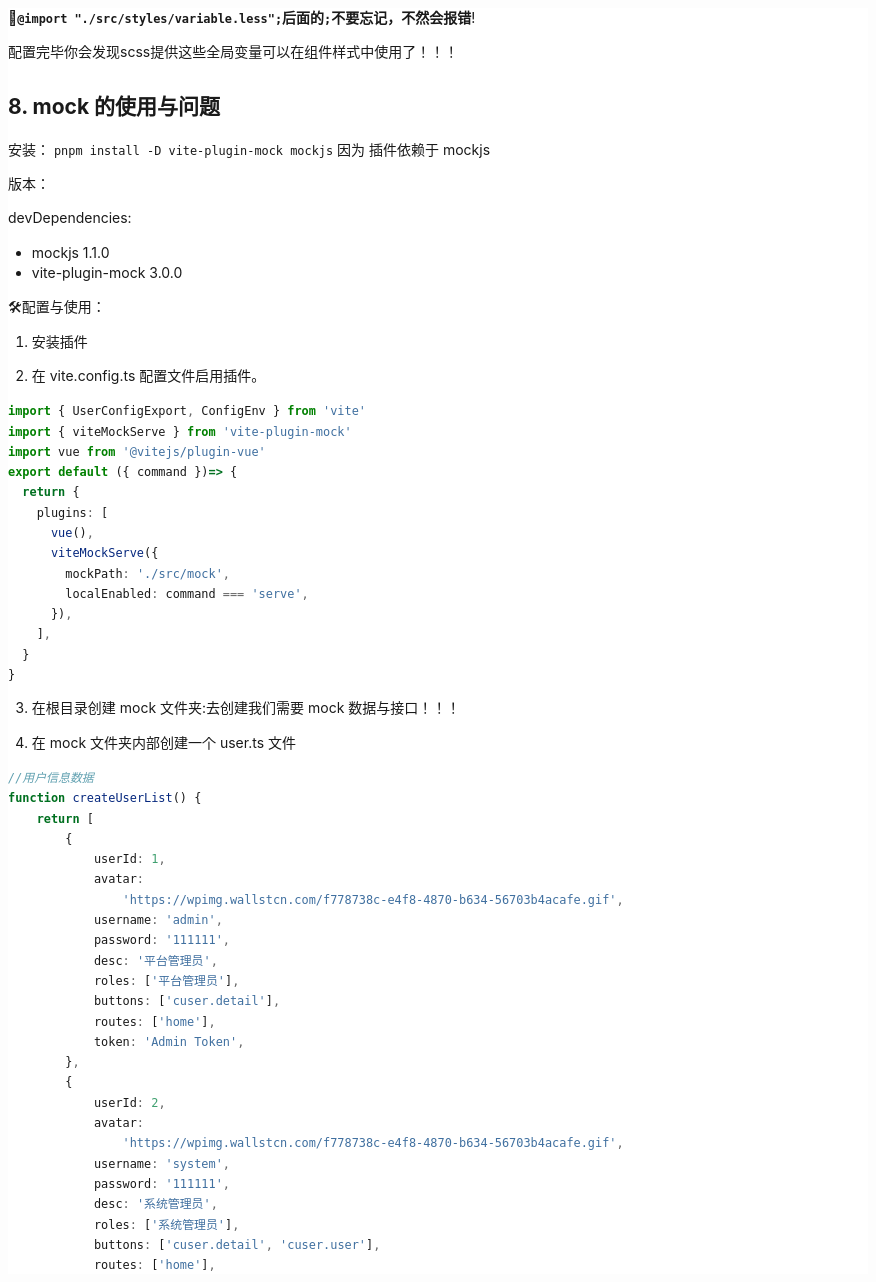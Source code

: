 📌**`@import "./src/styles/variable.less";`后面的`;`不要忘记，不然会报错**!

配置完毕你会发现scss提供这些全局变量可以在组件样式中使用了！！！



## 8. mock 的使用与问题

安装：	` pnpm install -D vite-plugin-mock mockjs ` 因为 插件依赖于 mockjs

版本：

devDependencies:
+ mockjs 1.1.0
+ vite-plugin-mock 3.0.0

🛠配置与使用：

1. 安装插件

2. 在 vite.config.ts 配置文件启用插件。

```ts
import { UserConfigExport, ConfigEnv } from 'vite'
import { viteMockServe } from 'vite-plugin-mock'
import vue from '@vitejs/plugin-vue'
export default ({ command })=> {
  return {
    plugins: [
      vue(),
      viteMockServe({
      	mockPath: './src/mock',
        localEnabled: command === 'serve',
      }),
    ],
  }
}
```

3. 在根目录创建 mock 文件夹:去创建我们需要 mock 数据与接口！！！

4. 在 mock 文件夹内部创建一个 user.ts 文件

```ts
//用户信息数据
function createUserList() {
    return [
        {
            userId: 1,
            avatar:
                'https://wpimg.wallstcn.com/f778738c-e4f8-4870-b634-56703b4acafe.gif',
            username: 'admin',
            password: '111111',
            desc: '平台管理员',
            roles: ['平台管理员'],
            buttons: ['cuser.detail'],
            routes: ['home'],
            token: 'Admin Token',
        },
        {
            userId: 2,
            avatar:
                'https://wpimg.wallstcn.com/f778738c-e4f8-4870-b634-56703b4acafe.gif',
            username: 'system',
            password: '111111',
            desc: '系统管理员',
            roles: ['系统管理员'],
            buttons: ['cuser.detail', 'cuser.user'],
            routes: ['home'],
```